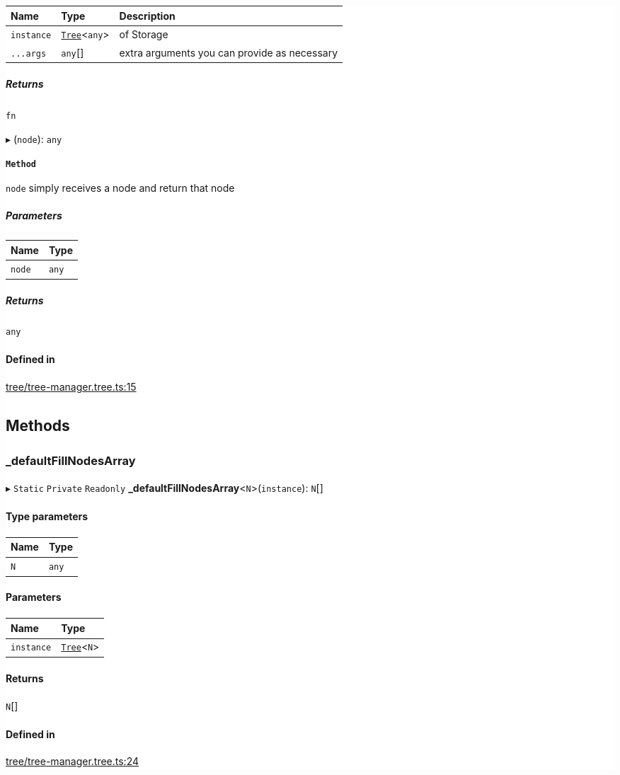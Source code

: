 | Name | Type | Description |
| :------ | :------ | :------ |
| `instance` | [`Tree`](TreeController.Tree-1.md)<`any`\> | of Storage |
| `...args` | `any`[] | extra arguments you can provide as necessary |

##### Returns

`fn`

▸ (`node`): `any`

**`Method`**

`node` simply receives a node and return that node

##### Parameters

| Name | Type |
| :------ | :------ |
| `node` | `any` |

##### Returns

`any`

#### Defined in

[tree/tree-manager.tree.ts:15](https://github.com/aexklon/tree-controller/blob/cc5f0c3/src/tree/tree-manager.tree.ts#L15)

## Methods

### \_defaultFillNodesArray

▸ `Static` `Private` `Readonly` **_defaultFillNodesArray**<`N`\>(`instance`): `N`[]

#### Type parameters

| Name | Type |
| :------ | :------ |
| `N` | `any` |

#### Parameters

| Name | Type |
| :------ | :------ |
| `instance` | [`Tree`](TreeController.Tree-1.md)<`N`\> |

#### Returns

`N`[]

#### Defined in

[tree/tree-manager.tree.ts:24](https://github.com/aexklon/tree-controller/blob/cc5f0c3/src/tree/tree-manager.tree.ts#L24)
